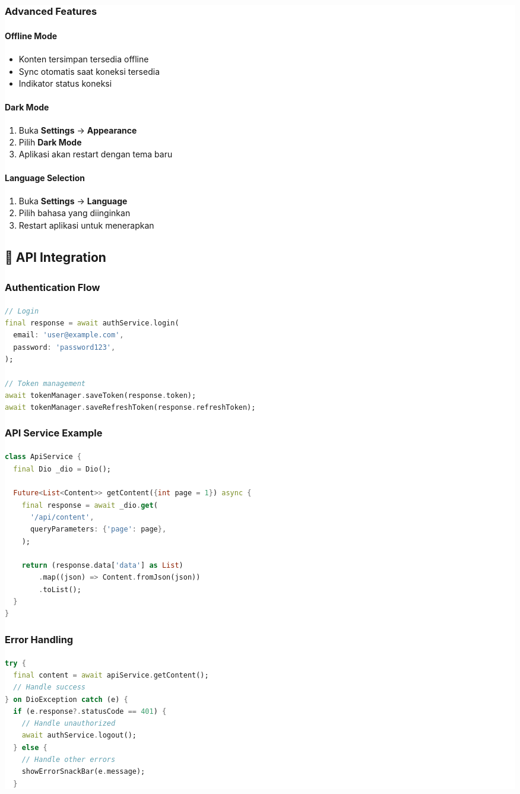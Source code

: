 ### Advanced Features

#### Offline Mode
- Konten tersimpan tersedia offline
- Sync otomatis saat koneksi tersedia
- Indikator status koneksi

#### Dark Mode
1. Buka **Settings** → **Appearance**
2. Pilih **Dark Mode**
3. Aplikasi akan restart dengan tema baru

#### Language Selection
1. Buka **Settings** → **Language**
2. Pilih bahasa yang diinginkan
3. Restart aplikasi untuk menerapkan

## 🔌 API Integration

### Authentication Flow
```dart
// Login
final response = await authService.login(
  email: 'user@example.com',
  password: 'password123',
);

// Token management
await tokenManager.saveToken(response.token);
await tokenManager.saveRefreshToken(response.refreshToken);
```

### API Service Example
```dart
class ApiService {
  final Dio _dio = Dio();
  
  Future<List<Content>> getContent({int page = 1}) async {
    final response = await _dio.get(
      '/api/content',
      queryParameters: {'page': page},
    );
    
    return (response.data['data'] as List)
        .map((json) => Content.fromJson(json))
        .toList();
  }
}
```

### Error Handling
```dart
try {
  final content = await apiService.getContent();
  // Handle success
} on DioException catch (e) {
  if (e.response?.statusCode == 401) {
    // Handle unauthorized
    await authService.logout();
  } else {
    // Handle other errors
    showErrorSnackBar(e.message);
  }
```